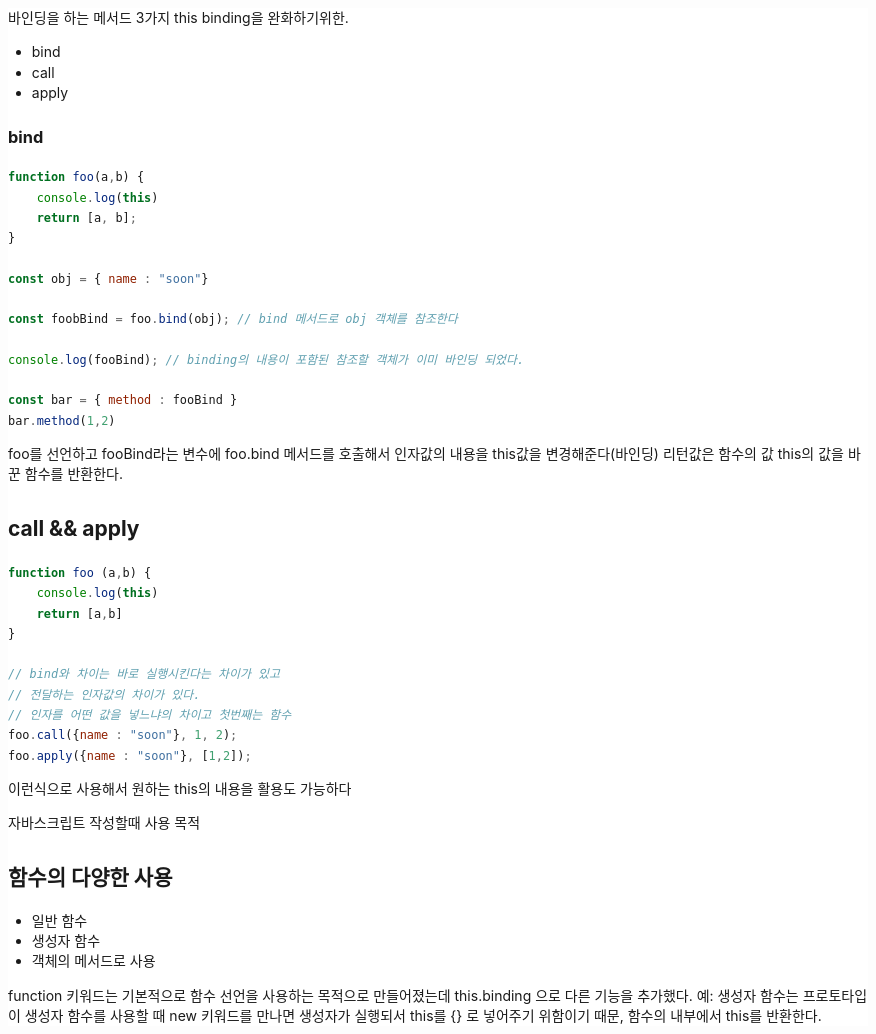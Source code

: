 바인딩을 하는 메서드 3가지
this binding을 완화하기위한.

- bind
- call 
- apply

### bind 
```js
function foo(a,b) {
    console.log(this) 
    return [a, b];
}

const obj = { name : "soon"}

const foobBind = foo.bind(obj); // bind 메서드로 obj 객체를 참조한다

console.log(fooBind); // binding의 내용이 포함된 참조할 객체가 이미 바인딩 되었다.

const bar = { method : fooBind } 
bar.method(1,2) 
```
foo를 선언하고
fooBind라는 변수에 foo.bind 메서드를 호출해서 인자값의 내용을 this값을 변경해준다(바인딩)
리턴값은 함수의 값 this의 값을 바꾼 함수를 반환한다.

## call && apply

```js
function foo (a,b) {
    console.log(this)
    return [a,b]
}

// bind와 차이는 바로 실행시킨다는 차이가 있고
// 전달하는 인자값의 차이가 있다.
// 인자를 어떤 값을 넣느냐의 차이고 첫번째는 함수
foo.call({name : "soon"}, 1, 2);
foo.apply({name : "soon"}, [1,2]);
```

이런식으로 사용해서 원하는 this의 내용을 활용도 가능하다

자바스크립트 작성할때 사용 목적

## 함수의 다양한 사용

- 일반 함수
- 생성자 함수
- 객체의 메서드로 사용

function 키워드는 기본적으로 함수 선언을 사용하는 목적으로 만들어졌는데
this.binding 으로 다른 기능을 추가했다.
예: 생성자 함수는 프로토타입이 생성자 함수를 사용할 때 new 키워드를 만나면 생성자가 실행되서
this를 {} 로 넣어주기 위함이기 때문, 함수의 내부에서 this를 반환한다.
